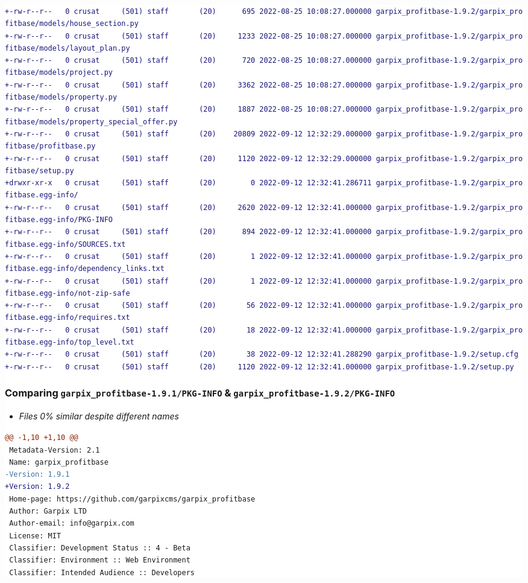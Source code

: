 ```diff
+-rw-r--r--   0 crusat     (501) staff       (20)      695 2022-08-25 10:08:27.000000 garpix_profitbase-1.9.2/garpix_profitbase/models/house_section.py
+-rw-r--r--   0 crusat     (501) staff       (20)     1233 2022-08-25 10:08:27.000000 garpix_profitbase-1.9.2/garpix_profitbase/models/layout_plan.py
+-rw-r--r--   0 crusat     (501) staff       (20)      720 2022-08-25 10:08:27.000000 garpix_profitbase-1.9.2/garpix_profitbase/models/project.py
+-rw-r--r--   0 crusat     (501) staff       (20)     3362 2022-08-25 10:08:27.000000 garpix_profitbase-1.9.2/garpix_profitbase/models/property.py
+-rw-r--r--   0 crusat     (501) staff       (20)     1887 2022-08-25 10:08:27.000000 garpix_profitbase-1.9.2/garpix_profitbase/models/property_special_offer.py
+-rw-r--r--   0 crusat     (501) staff       (20)    20809 2022-09-12 12:32:29.000000 garpix_profitbase-1.9.2/garpix_profitbase/profitbase.py
+-rw-r--r--   0 crusat     (501) staff       (20)     1120 2022-09-12 12:32:29.000000 garpix_profitbase-1.9.2/garpix_profitbase/setup.py
+drwxr-xr-x   0 crusat     (501) staff       (20)        0 2022-09-12 12:32:41.286711 garpix_profitbase-1.9.2/garpix_profitbase.egg-info/
+-rw-r--r--   0 crusat     (501) staff       (20)     2620 2022-09-12 12:32:41.000000 garpix_profitbase-1.9.2/garpix_profitbase.egg-info/PKG-INFO
+-rw-r--r--   0 crusat     (501) staff       (20)      894 2022-09-12 12:32:41.000000 garpix_profitbase-1.9.2/garpix_profitbase.egg-info/SOURCES.txt
+-rw-r--r--   0 crusat     (501) staff       (20)        1 2022-09-12 12:32:41.000000 garpix_profitbase-1.9.2/garpix_profitbase.egg-info/dependency_links.txt
+-rw-r--r--   0 crusat     (501) staff       (20)        1 2022-09-12 12:32:41.000000 garpix_profitbase-1.9.2/garpix_profitbase.egg-info/not-zip-safe
+-rw-r--r--   0 crusat     (501) staff       (20)       56 2022-09-12 12:32:41.000000 garpix_profitbase-1.9.2/garpix_profitbase.egg-info/requires.txt
+-rw-r--r--   0 crusat     (501) staff       (20)       18 2022-09-12 12:32:41.000000 garpix_profitbase-1.9.2/garpix_profitbase.egg-info/top_level.txt
+-rw-r--r--   0 crusat     (501) staff       (20)       38 2022-09-12 12:32:41.288290 garpix_profitbase-1.9.2/setup.cfg
+-rw-r--r--   0 crusat     (501) staff       (20)     1120 2022-09-12 12:32:41.000000 garpix_profitbase-1.9.2/setup.py
```

### Comparing `garpix_profitbase-1.9.1/PKG-INFO` & `garpix_profitbase-1.9.2/PKG-INFO`

 * *Files 0% similar despite different names*

```diff
@@ -1,10 +1,10 @@
 Metadata-Version: 2.1
 Name: garpix_profitbase
-Version: 1.9.1
+Version: 1.9.2
 Home-page: https://github.com/garpixcms/garpix_profitbase
 Author: Garpix LTD
 Author-email: info@garpix.com
 License: MIT
 Classifier: Development Status :: 4 - Beta
 Classifier: Environment :: Web Environment
 Classifier: Intended Audience :: Developers
```
